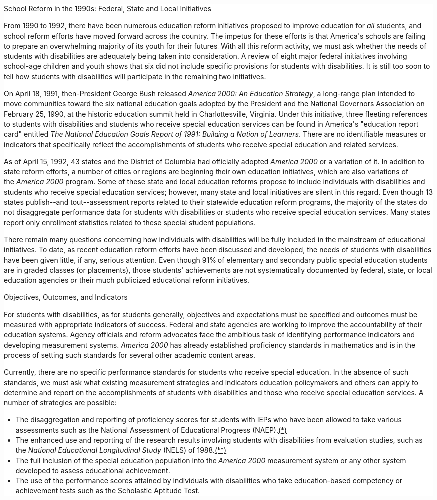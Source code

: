 School Reform in the 1990s: Federal, State and Local Initiatives

From 1990 to 1992, there have been numerous education reform initiatives proposed to improve education for *all* students, and school reform efforts have moved forward across the country. The impetus for these efforts is that America's schools are failing to prepare an overwhelming majority of its youth for their futures. With all this reform activity, we must ask whether the needs of students with disabilities are adequately being taken into consideration. A review of eight major federal initiatives involving school-age children and youth shows that six did not include specific provisions for students with disabilities. It is still too soon to tell how students with disabilities will participate in the remaining two initiatives.

On April 18, 1991, then-President George Bush released *America 2000: An Education Strategy*, a long-range plan intended to move communities toward the six national education goals adopted by the President and the National Governors Association on February 25, 1990, at the historic education summit held in Charlottesville, Virginia. Under this initiative, three fleeting references to students with disabilities and students who receive special education services can be found in America's "education report card" entitled *The National Education Goals Report of 1991: Building a Nation of Learners*. There are no identifiable measures or indicators that specifically reflect the accomplishments of students who receive special education and related services.

As of April 15, 1992, 43 states and the District of Columbia had officially adopted *America 2000* or a variation of it. In addition to state reform efforts, a number of cities or regions are beginning their own education initiatives, which are also variations of the *America 2000* program. Some of these state and local education reforms propose to include individuals with disabilities and students who receive special education services; however, many state and local initiatives are silent in this regard. Even though 13 states publish--and tout--assessment reports related to their statewide education reform programs, the majority of the states do not disaggregate performance data for students with disabilities or students who receive special education services. Many states report only enrollment statistics related to these special student populations.

There remain many questions concerning how individuals with disabilities will be fully included in the mainstream of educational initiatives. To date, as recent education reform efforts have been discussed and developed, the needs of students with disabilities have been given little, if any, serious attention. Even though 91% of elementary and secondary public special education students are in graded classes (or placements), those students' achievements are not systematically documented by federal, state, or local education agencies *or* their much publicized educational reform initiatives.

Objectives, Outcomes, and Indicators

For students with disabilities, as for students generally, objectives and expectations must be specified and outcomes must be measured with appropriate indicators of success. Federal and state agencies are working to improve the accountability of their education systems. Agency officials and reform advocates face the ambitious task of identifying performance indicators and developing measurement systems. *America 2000* has already established proficiency standards in mathematics and is in the process of setting such standards for several other academic content areas.

Currently, there are no specific performance standards for students who receive special education. In the absence of such standards, we must ask what existing measurement strategies and indicators education policymakers and others can apply to determine and report on the accomplishments of students with disabilities and those who receive special education services. A number of strategies are possible:

* The disaggregation and reporting of proficiency scores for students with IEPs who have been allowed to take various assessments such as the National Assessment of Educational Progress (NAEP).[(*)](https://ncd.gov/publications/1993/March41993#foot*)
* The enhanced use and reporting of the research results involving students with disabilities from evaluation studies, such as the *National Educational Longitudinal Study* (NELS) of 1988.[(\*\*)](https://ncd.gov/publications/1993/March41993#foot**)
* The full inclusion of the special education population into the *America 2000* measurement system or any other system developed to assess educational achievement.
* The use of the performance scores attained by individuals with disabilities who take education-based competency or achievement tests such as the Scholastic Aptitude Test.
